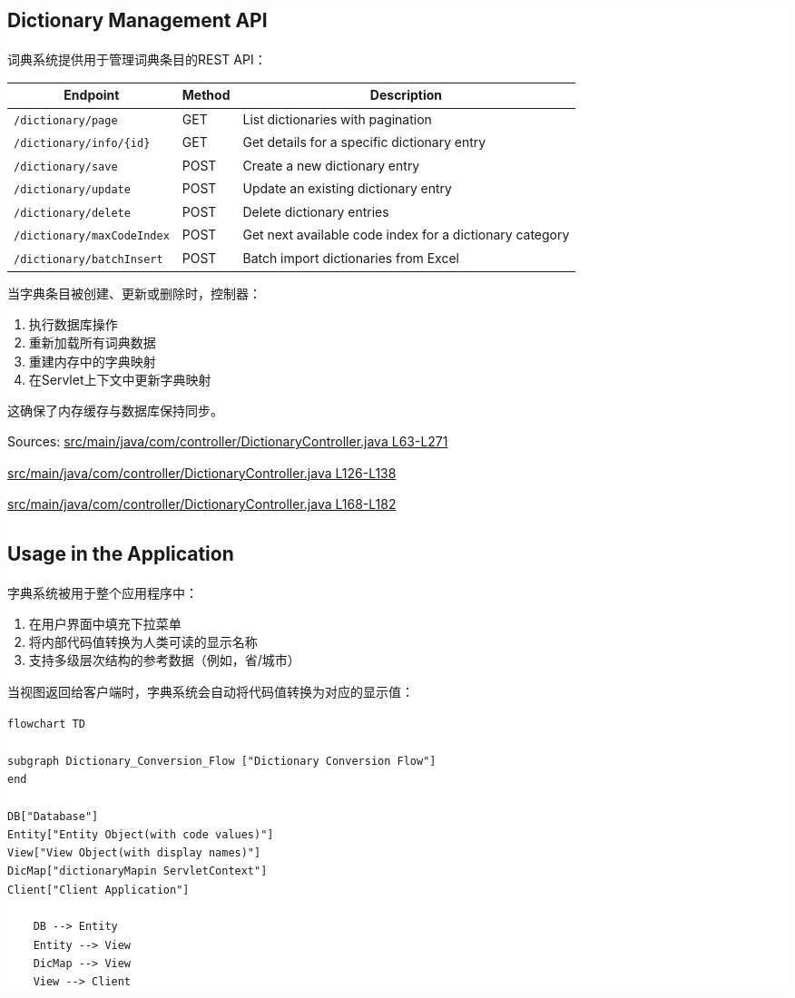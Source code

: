 ## Dictionary Management API

词典系统提供用于管理词典条目的REST API：

| Endpoint | Method | Description |
| --- | --- | --- |
| `/dictionary/page` | GET | List dictionaries with pagination |
| `/dictionary/info/{id}` | GET | Get details for a specific dictionary entry |
| `/dictionary/save` | POST | Create a new dictionary entry |
| `/dictionary/update` | POST | Update an existing dictionary entry |
| `/dictionary/delete` | POST | Delete dictionary entries |
| `/dictionary/maxCodeIndex` | POST | Get next available code index for a dictionary category |
| `/dictionary/batchInsert` | POST | Batch import dictionaries from Excel |

当字典条目被创建、更新或删除时，控制器：

1. 执行数据库操作
2. 重新加载所有词典数据
3. 重建内存中的字典映射
4. 在Servlet上下文中更新字典映射

这确保了内存缓存与数据库保持同步。

Sources: [src/main/java/com/controller/DictionaryController.java L63-L271](https://github.com/CassiopeiaCode/huochpiaodingpiao/blob/2f69da4e/src/main/java/com/controller/DictionaryController.java#L63-L271)

 [src/main/java/com/controller/DictionaryController.java L126-L138](https://github.com/CassiopeiaCode/huochpiaodingpiao/blob/2f69da4e/src/main/java/com/controller/DictionaryController.java#L126-L138)

 [src/main/java/com/controller/DictionaryController.java L168-L182](https://github.com/CassiopeiaCode/huochpiaodingpiao/blob/2f69da4e/src/main/java/com/controller/DictionaryController.java#L168-L182)

## Usage in the Application

字典系统被用于整个应用程序中：

1. 在用户界面中填充下拉菜单
2. 将内部代码值转换为人类可读的显示名称
3. 支持多级层次结构的参考数据（例如，省/城市）

当视图返回给客户端时，字典系统会自动将代码值转换为对应的显示值：

```mermaid
flowchart TD

subgraph Dictionary_Conversion_Flow ["Dictionary Conversion Flow"]
end

DB["Database"]
Entity["Entity Object(with code values)"]
View["View Object(with display names)"]
DicMap["dictionaryMapin ServletContext"]
Client["Client Application"]

    DB --> Entity
    Entity --> View
    DicMap --> View
    View --> Client
```
